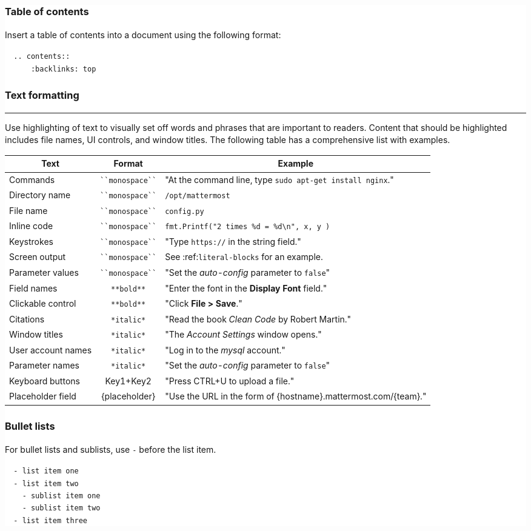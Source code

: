### Table of contents

Insert a table of contents into a document using the following format:

```
  .. contents::
      :backlinks: top
```  
    
### Text formatting
-----------------

Use highlighting of text to visually set off words and phrases that are important to readers. Content that should be highlighted includes file names, UI controls, and window titles. The following table has a comprehensive list with examples.

| Text          | Format        | Example             |
| ------------- |:-------------:| --------------------|
| Commands      | ` ``monospace`` ` | "At the command line, type ``sudo apt-get install nginx``." |
| Directory name| ` ``monospace`` ` | ``/opt/mattermost`` |
| File name     | ` ``monospace`` ` | ``config.py`` |
| Inline code   | ` ``monospace`` ` | ``fmt.Printf("2 times %d = %d\n", x, y )`` |
| Keystrokes    | ` ``monospace`` ` | "Type ``https://`` in the string field." |
| Screen output | ` ``monospace`` ` | See :ref:`literal-blocks` for an example. |
| Parameter values | ` ``monospace`` `| "Set the *auto-config* parameter to ``false``" |
| Field names       | ``**bold**`` | "Enter the font in the **Display Font** field." |
| Clickable control |  ``**bold**`` | "Click **File > Save**."|
| Citations      | ``*italic*`` | "Read the book *Clean Code* by Robert Martin." |
| Window titles | ``*italic*``| "The *Account Settings* window opens." |
| User account names      | ``*italic*`` | "Log in to the *mysql* account." |
| Parameter names | ``*italic*``| "Set the *auto-config* parameter to ``false``" |
| Keyboard buttons      | Key1+Key2 | "Press CTRL+U to upload a file." |
| Placeholder field | {placeholder}| "Use the URL in the form of {hostname}.mattermost.com/{team}." |    `  `  
                   
### Bullet lists

For bullet lists and sublists, use `-` before the list item.

```
  - list item one
  - list item two
    - sublist item one
    - sublist item two
  - list item three
```

